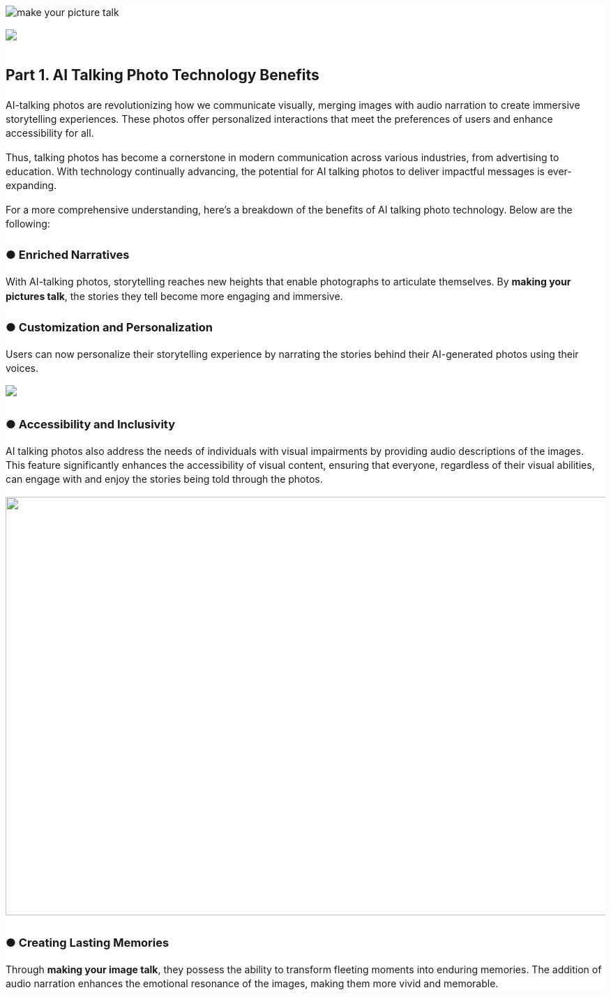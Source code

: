 
<a href="https://secure.2checkout.com/order/checkout.php?PRODS=36506229&QTY=1&AFFILIATE=108875&CART=1"><video width="100%" height="" class="rounded-t-md shadow-lg relative z-20" controls="" autoplay="" loop="" muted="" playsinline="" webkit-playinginline="">
<source type="video/mp4" src="https://aidaform.com/images/videos/aidaform-welcome-site.mp4"><source type="video/webm" src="https://aidaform.com/images/videos/aidaform-welcome-site.webm"></video></a>

![make your picture talk](https://images.wondershare.com/virbo/article/2024/02/how-to-make-a-picture-speak-01.jpg)


<a href="https://shop.copernic.com/order/checkout.php?PRODS=41033091&QTY=1&AFFILIATE=108875&CART=1"><img src="https://secure.2checkout.com/images/merchant/8d30aa96e72440759f74bd2306c1fa3d/Copernic-2023-Affiliate-728x90-Advanced.png" border="0"></a>

## Part 1\. AI Talking Photo Technology Benefits

AI-talking photos are revolutionizing how we communicate visually, merging images with audio narration to create immersive storytelling experiences. These photos offer personalized interactions that meet the preferences of users and enhance accessibility for all.

Thus, talking photos has become a cornerstone in modern communication across various industries, from advertising to education. With technology continually advancing, the potential for AI talking photos to deliver impactful messages is ever-expanding.

For a more comprehensive understanding, here’s a breakdown of the benefits of AI talking photo technology. Below are the following:

### ● **Enriched Narratives**

With AI-talking photos, storytelling reaches new heights that enable photographs to articulate themselves. By **making your pictures talk**, the stories they tell become more engaging and immersive.

### ● **Customization and Personalization**

Users can now personalize their storytelling experience by narrating the stories behind their AI-generated photos using their voices.


<a href="https://store.nero.com/order/checkout.php?PRODS=42570605&QTY=1&AFFILIATE=108875&CART=1"><img src="http://cdnwww.nero.com/nero-com-wAssets/img/banners/2023/usbXcopy/Nero_USB_x_copy_Screen_2.png" border="0"></a>

### ● **Accessibility and Inclusivity**

AI talking photos also address the needs of individuals with visual impairments by providing audio descriptions of the images. This feature significantly enhances the accessibility of visual content, ensuring that everyone, regardless of their visual abilities, can engage with and enjoy the stories being told through the photos.


<a href="https://appsumo.8odi.net/c/5597632/2075471/7443" target="_top" id="2075471"><img src="//a.impactradius-go.com/display-ad/7443-2075471" border="0" alt="" width="1200" height="600"/></a><img height="0" width="0" src="https://appsumo.8odi.net/i/5597632/2075471/7443" style="position:absolute;visibility:hidden;" border="0" />

### ● **Creating Lasting Memories**

Through **making your image talk**, they possess the ability to transform fleeting moments into enduring memories. The addition of audio narration enhances the emotional resonance of the images, making them more vivid and memorable.
